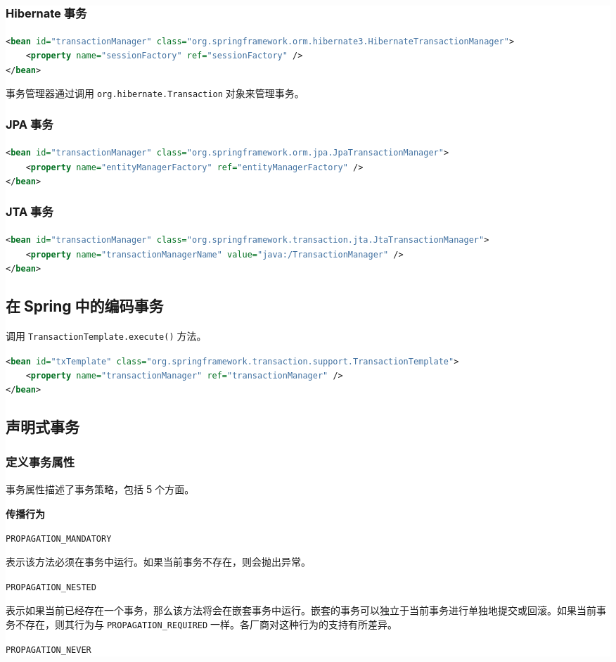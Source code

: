 ### Hibernate 事务

```xml
<bean id="transactionManager" class="org.springframework.orm.hibernate3.HibernateTransactionManager">
    <property name="sessionFactory" ref="sessionFactory" />
</bean>
```

事务管理器通过调用 `org.hibernate.Transaction` 对象来管理事务。

### JPA 事务

```xml
<bean id="transactionManager" class="org.springframework.orm.jpa.JpaTransactionManager">
    <property name="entityManagerFactory" ref="entityManagerFactory" />
</bean>
```

### JTA 事务

```xml
<bean id="transactionManager" class="org.springframework.transaction.jta.JtaTransactionManager">
    <property name="transactionManagerName" value="java:/TransactionManager" />
</bean>
```

## 在 Spring 中的编码事务

调用 `TransactionTemplate.execute()` 方法。

```xml
<bean id="txTemplate" class="org.springframework.transaction.support.TransactionTemplate">
    <property name="transactionManager" ref="transactionManager" />
</bean>
```

## 声明式事务

### 定义事务属性

事务属性描述了事务策略，包括 5 个方面。

**传播行为**

`PROPAGATION_MANDATORY`

表示该方法必须在事务中运行。如果当前事务不存在，则会抛出异常。

`PROPAGATION_NESTED`

表示如果当前已经存在一个事务，那么该方法将会在嵌套事务中运行。嵌套的事务可以独立于当前事务进行单独地提交或回滚。如果当前事务不存在，则其行为与 `PROPAGATION_REQUIRED` 一样。各厂商对这种行为的支持有所差异。

`PROPAGATION_NEVER`
